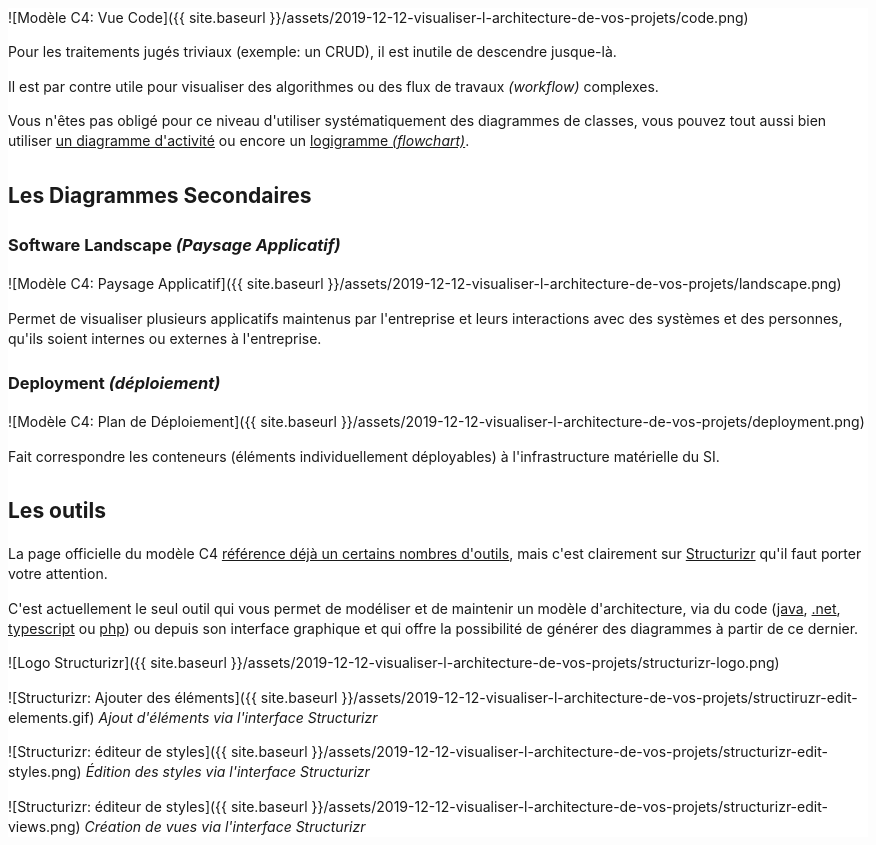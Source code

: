 ![Modèle C4: Vue Code]({{ site.baseurl }}/assets/2019-12-12-visualiser-l-architecture-de-vos-projets/code.png)

Pour les traitements jugés triviaux (exemple: un CRUD), il est inutile de descendre jusque-là.

Il est par contre utile pour visualiser des algorithmes ou des flux de travaux _(workflow)_ complexes.

Vous n'êtes pas obligé pour ce niveau d'utiliser systématiquement des diagrammes de classes, vous pouvez tout aussi bien utiliser [un diagramme d'activité](https://fr.wikipedia.org/wiki/Diagramme_d%27activit%C3%A9) ou encore un [logigramme _(flowchart)_](https://fr.wikipedia.org/wiki/Organigramme_de_programmation). 

## Les Diagrammes Secondaires

### Software Landscape _(Paysage Applicatif)_

![Modèle C4: Paysage Applicatif]({{ site.baseurl }}/assets/2019-12-12-visualiser-l-architecture-de-vos-projets/landscape.png)

Permet de visualiser plusieurs applicatifs maintenus par l'entreprise et leurs interactions avec des systèmes et des personnes, qu'ils soient internes ou externes à l'entreprise.

### Deployment _(déploiement)_

![Modèle C4: Plan de Déploiement]({{ site.baseurl }}/assets/2019-12-12-visualiser-l-architecture-de-vos-projets/deployment.png)

Fait correspondre les conteneurs (éléments individuellement déployables) à l'infrastructure matérielle du SI.

## Les outils

La page officielle du modèle C4 [référence déjà un certains nombres d'outils](https://c4model.com/#Tooling), mais c'est clairement sur [Structurizr](https://structurizr.com/) qu'il faut porter votre attention.

C'est actuellement le seul outil qui vous permet de modéliser et de maintenir un modèle d'architecture, via du code ([java](https://github.com/structurizr/java), [.net](https://github.com/structurizr/dotnet), [typescript](https://github.com/ChristianEder/structurizr-typescript) ou [php](https://github.com/structurizr-php/structurizr-php)) ou depuis son interface graphique et qui offre la possibilité de générer des diagrammes à partir de ce dernier.

![Logo Structurizr]({{ site.baseurl }}/assets/2019-12-12-visualiser-l-architecture-de-vos-projets/structurizr-logo.png)

![Structurizr: Ajouter des éléments]({{ site.baseurl }}/assets/2019-12-12-visualiser-l-architecture-de-vos-projets/structiruzr-edit-elements.gif)
_Ajout d'éléments via l'interface Structurizr_

![Structurizr: éditeur de styles]({{ site.baseurl }}/assets/2019-12-12-visualiser-l-architecture-de-vos-projets/structurizr-edit-styles.png)
_Édition des styles via l'interface Structurizr_

![Structurizr: éditeur de styles]({{ site.baseurl }}/assets/2019-12-12-visualiser-l-architecture-de-vos-projets/structurizr-edit-views.png)
_Création de vues via l'interface Structurizr_
